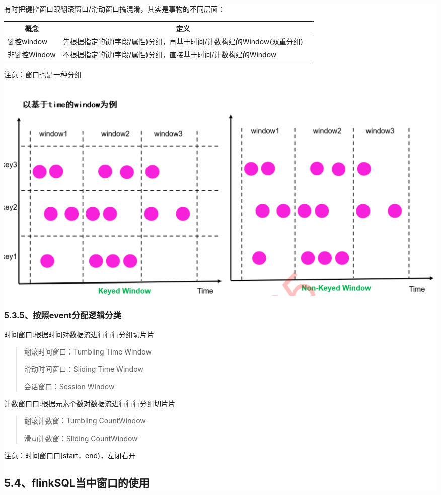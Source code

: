 有时把键控窗⼝跟翻滚窗⼝/滑动窗⼝搞混淆，其实是事物的不同层⾯：

| 概念         | 定义                                                         |      |
| ------------ | ------------------------------------------------------------ | ---- |
| 键控window   | 先根据指定的键(字段/属性)分组，再基于时间/计数构建的Window(双重分组) |      |
| ⾮键控Window | 不根据指定的键(字段/属性)分组，直接基于时间/计数构建的Window |      |

注意：窗⼝也是⼀种分组

![d60542ad0c104ef9abe124f3da4ae63e](FlinkSQL编程实战.assets/d60542ad0c104ef9abe124f3da4ae63e.png)



### 5.3.5、按照event分配逻辑分类



时间窗⼝:根据时间对数据流进⾏行行分组切⽚片

> 翻滚时间窗⼝：Tumbling Time Window
>
> 滑动时间窗⼝：Sliding Time Window
>
> 会话窗⼝：Session Window

计数窗⼝口:根据元素个数对数据流进⾏行行分组切⽚片

> 翻滚计数窗：Tumbling CountWindow
>
> 滑动计数窗：Sliding CountWindow

注意：时间窗⼝口[start，end)，左闭右开

## 5.4、flinkSQL当中窗口的使用

